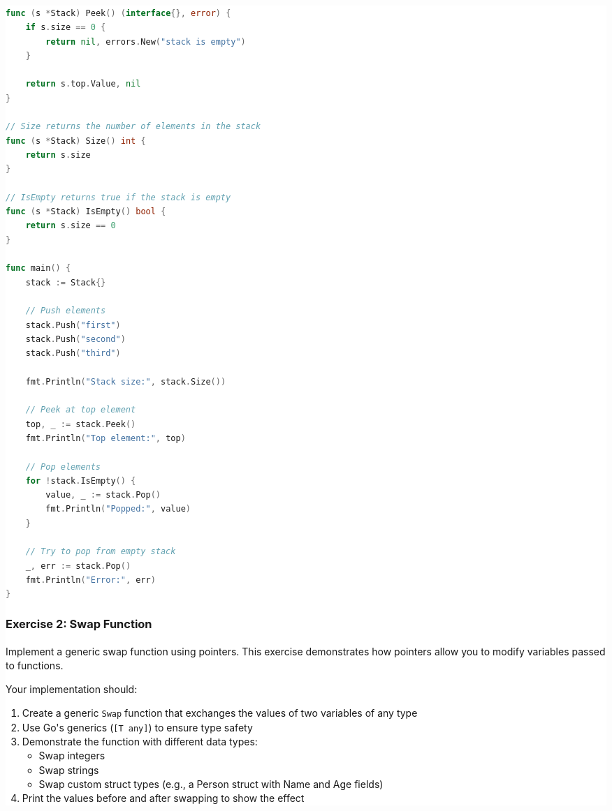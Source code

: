 ```go
func (s *Stack) Peek() (interface{}, error) {
    if s.size == 0 {
        return nil, errors.New("stack is empty")
    }
    
    return s.top.Value, nil
}

// Size returns the number of elements in the stack
func (s *Stack) Size() int {
    return s.size
}

// IsEmpty returns true if the stack is empty
func (s *Stack) IsEmpty() bool {
    return s.size == 0
}

func main() {
    stack := Stack{}
    
    // Push elements
    stack.Push("first")
    stack.Push("second")
    stack.Push("third")
    
    fmt.Println("Stack size:", stack.Size())
    
    // Peek at top element
    top, _ := stack.Peek()
    fmt.Println("Top element:", top)
    
    // Pop elements
    for !stack.IsEmpty() {
        value, _ := stack.Pop()
        fmt.Println("Popped:", value)
    }
    
    // Try to pop from empty stack
    _, err := stack.Pop()
    fmt.Println("Error:", err)
}
```

### Exercise 2: Swap Function

Implement a generic swap function using pointers. This exercise demonstrates how pointers allow you to modify variables passed to functions.

Your implementation should:
1. Create a generic `Swap` function that exchanges the values of two variables of any type
2. Use Go's generics (`[T any]`) to ensure type safety
3. Demonstrate the function with different data types:
   - Swap integers
   - Swap strings
   - Swap custom struct types (e.g., a Person struct with Name and Age fields)
4. Print the values before and after swapping to show the effect
